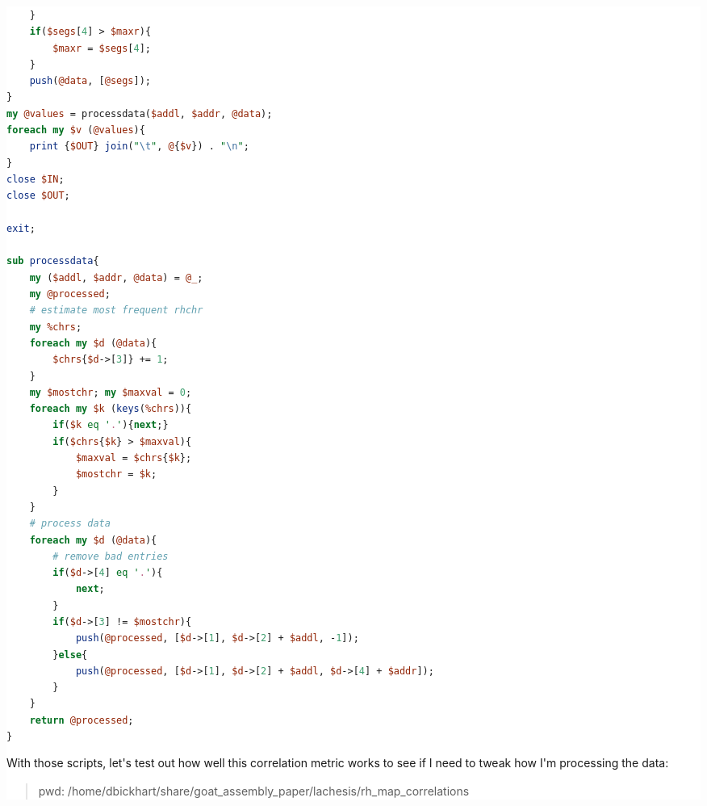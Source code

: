 ```perl
	}
	if($segs[4] > $maxr){
		$maxr = $segs[4];
	}
	push(@data, [@segs]);
}
my @values = processdata($addl, $addr, @data);
foreach my $v (@values){
	print {$OUT} join("\t", @{$v}) . "\n";
}
close $IN;
close $OUT;
	
exit;

sub processdata{
	my ($addl, $addr, @data) = @_;
	my @processed;
	# estimate most frequent rhchr
	my %chrs;
	foreach my $d (@data){
		$chrs{$d->[3]} += 1;
	}
	my $mostchr; my $maxval = 0;
	foreach my $k (keys(%chrs)){
		if($k eq '.'){next;}
		if($chrs{$k} > $maxval){
			$maxval = $chrs{$k};
			$mostchr = $k;
		}
	}
	# process data
	foreach my $d (@data){
		# remove bad entries
		if($d->[4] eq '.'){
			next;
		}
		if($d->[3] != $mostchr){
			push(@processed, [$d->[1], $d->[2] + $addl, -1]);
		}else{
			push(@processed, [$d->[1], $d->[2] + $addl, $d->[4] + $addr]);
		}
	}
	return @processed;
}
```

With those scripts, let's test out how well this correlation metric works to see if I need to tweak how I'm processing the data:

> pwd: /home/dbickhart/share/goat_assembly_paper/lachesis/rh_map_correlations
